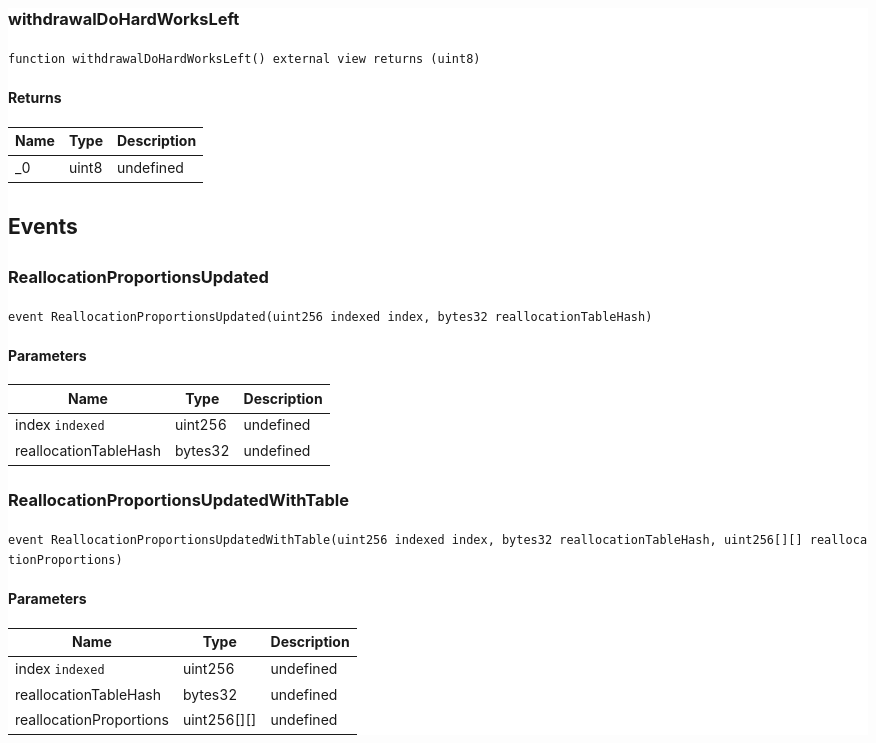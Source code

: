 ### withdrawalDoHardWorksLeft

```solidity
function withdrawalDoHardWorksLeft() external view returns (uint8)
```






#### Returns

| Name | Type | Description |
|---|---|---|
| _0 | uint8 | undefined



## Events

### ReallocationProportionsUpdated

```solidity
event ReallocationProportionsUpdated(uint256 indexed index, bytes32 reallocationTableHash)
```





#### Parameters

| Name | Type | Description |
|---|---|---|
| index `indexed` | uint256 | undefined |
| reallocationTableHash  | bytes32 | undefined |

### ReallocationProportionsUpdatedWithTable

```solidity
event ReallocationProportionsUpdatedWithTable(uint256 indexed index, bytes32 reallocationTableHash, uint256[][] reallocationProportions)
```





#### Parameters

| Name | Type | Description |
|---|---|---|
| index `indexed` | uint256 | undefined |
| reallocationTableHash  | bytes32 | undefined |
| reallocationProportions  | uint256[][] | undefined |




